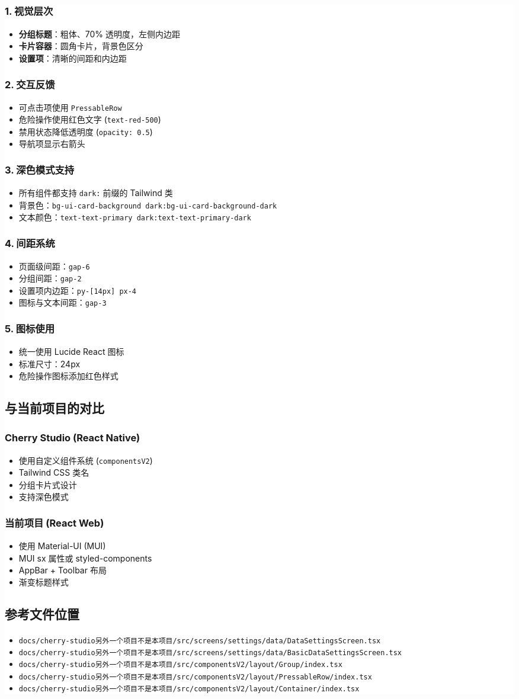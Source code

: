 ### 1. 视觉层次
- **分组标题**：粗体、70% 透明度，左侧内边距
- **卡片容器**：圆角卡片，背景色区分
- **设置项**：清晰的间距和内边距

### 2. 交互反馈
- 可点击项使用 `PressableRow`
- 危险操作使用红色文字 (`text-red-500`)
- 禁用状态降低透明度 (`opacity: 0.5`)
- 导航项显示右箭头

### 3. 深色模式支持
- 所有组件都支持 `dark:` 前缀的 Tailwind 类
- 背景色：`bg-ui-card-background dark:bg-ui-card-background-dark`
- 文本颜色：`text-text-primary dark:text-text-primary-dark`

### 4. 间距系统
- 页面级间距：`gap-6`
- 分组间距：`gap-2`
- 设置项内边距：`py-[14px] px-4`
- 图标与文本间距：`gap-3`

### 5. 图标使用
- 统一使用 Lucide React 图标
- 标准尺寸：24px
- 危险操作图标添加红色样式

## 与当前项目的对比

### Cherry Studio (React Native)
- 使用自定义组件系统 (`componentsV2`)
- Tailwind CSS 类名
- 分组卡片式设计
- 支持深色模式

### 当前项目 (React Web)
- 使用 Material-UI (MUI)
- MUI sx 属性或 styled-components
- AppBar + Toolbar 布局
- 渐变标题样式

## 参考文件位置

- `docs/cherry-studio另外一个项目不是本项目/src/screens/settings/data/DataSettingsScreen.tsx`
- `docs/cherry-studio另外一个项目不是本项目/src/screens/settings/data/BasicDataSettingsScreen.tsx`
- `docs/cherry-studio另外一个项目不是本项目/src/componentsV2/layout/Group/index.tsx`
- `docs/cherry-studio另外一个项目不是本项目/src/componentsV2/layout/PressableRow/index.tsx`
- `docs/cherry-studio另外一个项目不是本项目/src/componentsV2/layout/Container/index.tsx`


